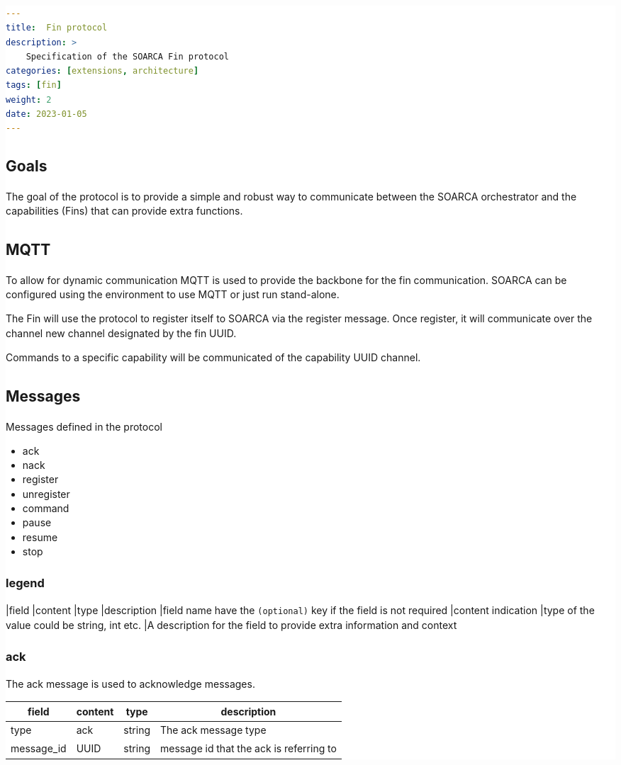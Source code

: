 ```yaml
---
title:  Fin protocol
description: >
    Specification of the SOARCA Fin protocol
categories: [extensions, architecture]
tags: [fin]
weight: 2
date: 2023-01-05
---
```


## Goals
The goal of the protocol is to provide a simple and robust way to communicate between the SOARCA orchestrator and the capabilities (Fins) that can provide extra functions. 

## MQTT
To allow for dynamic communication MQTT is used to provide the backbone for the fin communication. SOARCA can be configured using the environment to use MQTT or just run stand-alone. 

The Fin will use the protocol to register itself to SOARCA via the register message. Once register, it will communicate over the channel new channel designated by the fin UUID. 

Commands to a specific capability will be communicated of the capability UUID channel.

## Messages
Messages defined in the protocol

- ack
- nack
- register
- unregister
- command
- pause
- resume
- stop

### legend

|field |content |type  |description
|field name have the `(optional)` key if the field is not required |content indication |type of the value could be string, int etc. |A description for the field to provide extra information and context



### ack
The ack message is used to acknowledge messages. 


|field | content | type | description |
| ---- | ------- | ---- | ----------- |
|type |ack |string  |The ack message type
|message_id |UUID |string  |message id that the ack is referring to
